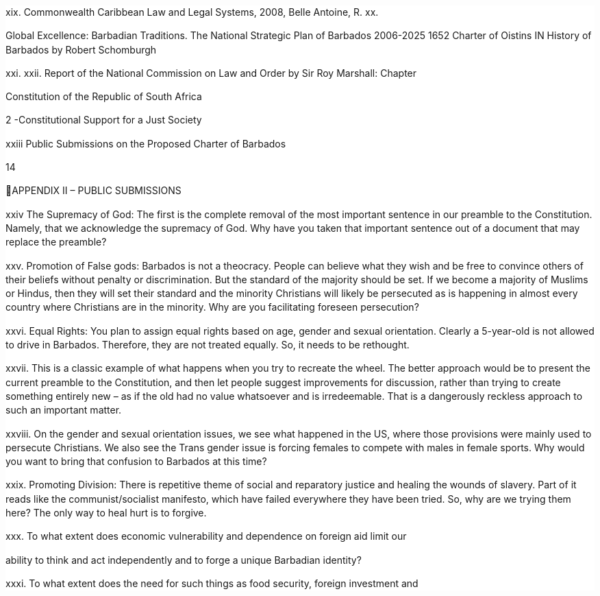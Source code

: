 xix.  Commonwealth Caribbean Law and Legal Systems, 2008, Belle Antoine, R.
xx.

 Global Excellence: Barbadian Traditions. The National Strategic Plan of Barbados
2006-2025
1652 Charter of Oistins IN History of Barbados by Robert Schomburgh

xxi.
xxii.  Report of the National Commission on Law and Order by Sir Roy Marshall: Chapter

Constitution of the Republic of South Africa

2 -Constitutional Support for a Just Society

xxiii  Public Submissions on the Proposed Charter of Barbados

14

APPENDIX II – PUBLIC SUBMISSIONS

xxiv  The  Supremacy  of  God:  The  first  is  the  complete  removal  of  the  most  important
sentence  in  our  preamble  to  the  Constitution.    Namely,  that  we  acknowledge  the
supremacy of God.  Why have you taken that important sentence out of a document
that may replace the preamble?

xxv.  Promotion of False gods: Barbados is not a theocracy.  People can believe what they
wish and be free to convince others of their beliefs without penalty or discrimination.
But the standard of the majority should be set.  If we become a majority of Muslims
or Hindus, then they will set their standard and the minority Christians will likely be
persecuted  as  is  happening  in  almost  every  country  where  Christians  are  in  the
minority.  Why are you facilitating foreseen persecution?

xxvi.  Equal  Rights:  You  plan  to  assign  equal  rights  based  on  age,  gender  and  sexual
orientation.  Clearly a 5-year-old is not allowed to drive in Barbados.  Therefore, they
are not treated equally.  So, it needs to be rethought.

xxvii.  This is a classic example of what happens when you try to recreate the wheel.  The
better approach would be to present the current preamble to the Constitution, and then
let people suggest improvements for discussion, rather than trying to create something
entirely new – as if the old had no value whatsoever and is irredeemable.  That is a
dangerously reckless approach to such an important matter.

xxviii.  On the gender and sexual orientation issues, we see what happened in the US, where
those provisions were mainly used to  persecute  Christians.   We also  see the Trans
gender issue is forcing females to compete with males in female sports.  Why would
you want to bring that confusion to Barbados at this time?

xxix.  Promoting  Division:  There  is  repetitive  theme  of  social  and  reparatory  justice  and
healing the wounds of slavery.  Part of it reads like the communist/socialist manifesto,
which have failed everywhere they have been tried.  So, why are we trying them here?
The only way to heal hurt is to forgive.

xxx.  To what extent does economic vulnerability and dependence on foreign aid limit our

ability to think and act independently and to forge a unique Barbadian identity?

xxxi.  To what extent does the need for such things as food security, foreign investment and
